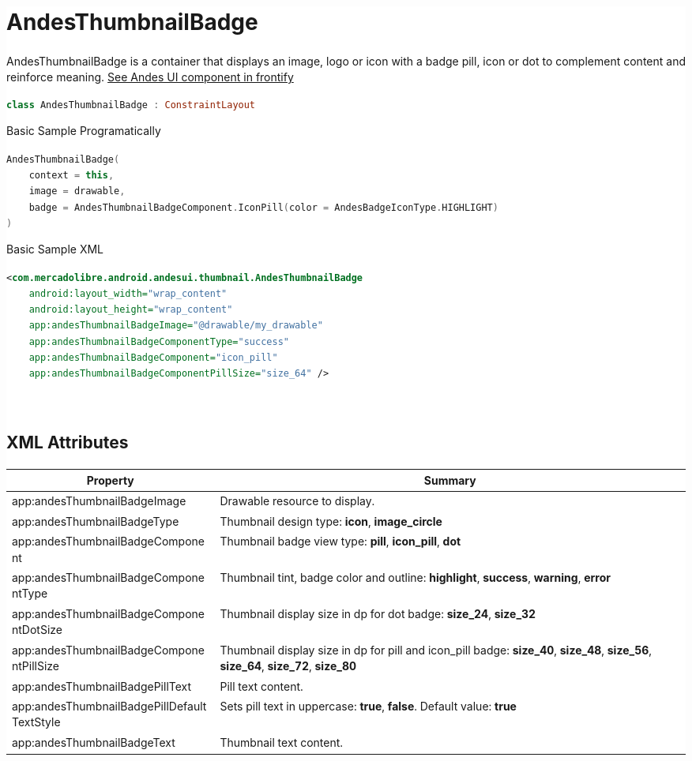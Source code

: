 # AndesThumbnailBadge

AndesThumbnailBadge is a container that displays an image, logo or icon  with a badge pill, icon or dot to complement content and reinforce meaning.
[See Andes UI component in frontify](https://company-161429.frontify.com/d/kxHCRixezmfK/n-a#/components/thumbnail-1589997379)

```kotlin
class AndesThumbnailBadge : ConstraintLayout
```

Basic Sample Programatically

```kotlin
AndesThumbnailBadge(
    context = this,
    image = drawable,
    badge = AndesThumbnailBadgeComponent.IconPill(color = AndesBadgeIconType.HIGHLIGHT)
)
```

Basic Sample XML

```xml
<com.mercadolibre.android.andesui.thumbnail.AndesThumbnailBadge
    android:layout_width="wrap_content"
    android:layout_height="wrap_content"
    app:andesThumbnailBadgeImage="@drawable/my_drawable"
    app:andesThumbnailBadgeComponentType="success"
    app:andesThumbnailBadgeComponent="icon_pill"
    app:andesThumbnailBadgeComponentPillSize="size_64" />
```

<br/>

## XML Attributes
| Property | Summary |
| -------- | ------- |
| app:andesThumbnailBadgeImage | Drawable resource to display. |
| app:andesThumbnailBadgeType | Thumbnail design type: **icon**, **image_circle** |
| app:andesThumbnailBadgeComponent | Thumbnail badge view type: **pill**, **icon_pill**, **dot** |
| app:andesThumbnailBadgeComponentType | Thumbnail tint, badge color and outline: **highlight**, **success**, **warning**, **error** |
| app:andesThumbnailBadgeComponentDotSize | Thumbnail display size in dp for dot badge: **size_24**, **size_32** |
| app:andesThumbnailBadgeComponentPillSize | Thumbnail display size in dp for pill and icon_pill badge: **size_40**, **size_48**, **size_56**, **size_64**, **size_72**, **size_80** |
| app:andesThumbnailBadgePillText | Pill text content. |
| app:andesThumbnailBadgePillDefaultTextStyle | Sets pill text in uppercase: **true**, **false**. Default value: **true** |
| app:andesThumbnailBadgeText | Thumbnail text content. |
